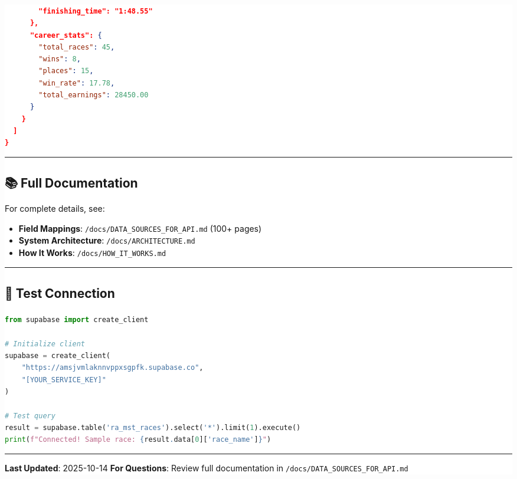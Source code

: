 ```json
        "finishing_time": "1:48.55"
      },
      "career_stats": {
        "total_races": 45,
        "wins": 8,
        "places": 15,
        "win_rate": 17.78,
        "total_earnings": 28450.00
      }
    }
  ]
}
```

---

## 📚 Full Documentation

For complete details, see:
- **Field Mappings**: `/docs/DATA_SOURCES_FOR_API.md` (100+ pages)
- **System Architecture**: `/docs/ARCHITECTURE.md`
- **How It Works**: `/docs/HOW_IT_WORKS.md`

---

## 🧪 Test Connection

```python
from supabase import create_client

# Initialize client
supabase = create_client(
    "https://amsjvmlaknnvppxsgpfk.supabase.co",
    "[YOUR_SERVICE_KEY]"
)

# Test query
result = supabase.table('ra_mst_races').select('*').limit(1).execute()
print(f"Connected! Sample race: {result.data[0]['race_name']}")
```

---

**Last Updated**: 2025-10-14
**For Questions**: Review full documentation in `/docs/DATA_SOURCES_FOR_API.md`
